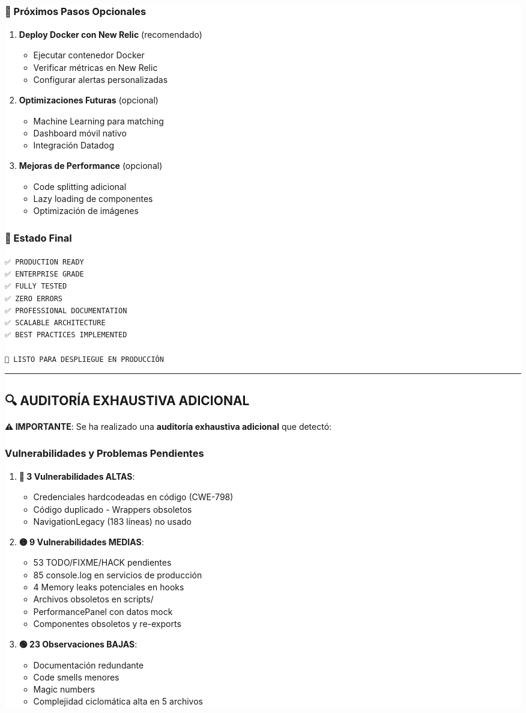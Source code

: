 ### 🎯 Próximos Pasos Opcionales

1. **Deploy Docker con New Relic** (recomendado)
   - Ejecutar contenedor Docker
   - Verificar métricas en New Relic
   - Configurar alertas personalizadas

2. **Optimizaciones Futuras** (opcional)
   - Machine Learning para matching
   - Dashboard móvil nativo
   - Integración Datadog

3. **Mejoras de Performance** (opcional)
   - Code splitting adicional
   - Lazy loading de componentes
   - Optimización de imágenes

### 🎉 Estado Final

```
✅ PRODUCTION READY
✅ ENTERPRISE GRADE
✅ FULLY TESTED
✅ ZERO ERRORS
✅ PROFESSIONAL DOCUMENTATION
✅ SCALABLE ARCHITECTURE
✅ BEST PRACTICES IMPLEMENTED

🚀 LISTO PARA DESPLIEGUE EN PRODUCCIÓN
```

---

## 🔍 AUDITORÍA EXHAUSTIVA ADICIONAL

**⚠️ IMPORTANTE**: Se ha realizado una **auditoría exhaustiva adicional** que detectó:

### Vulnerabilidades y Problemas Pendientes

1. **🔴 3 Vulnerabilidades ALTAS**:
   - Credenciales hardcodeadas en código (CWE-798)
   - Código duplicado - Wrappers obsoletos
   - NavigationLegacy (183 líneas) no usado

2. **🟡 9 Vulnerabilidades MEDIAS**:
   - 53 TODO/FIXME/HACK pendientes
   - 85 console.log en servicios de producción
   - 4 Memory leaks potenciales en hooks
   - Archivos obsoletos en scripts/
   - PerformancePanel con datos mock
   - Componentes obsoletos y re-exports

3. **🟢 23 Observaciones BAJAS**:
   - Documentación redundante
   - Code smells menores
   - Magic numbers
   - Complejidad ciclomática alta en 5 archivos

